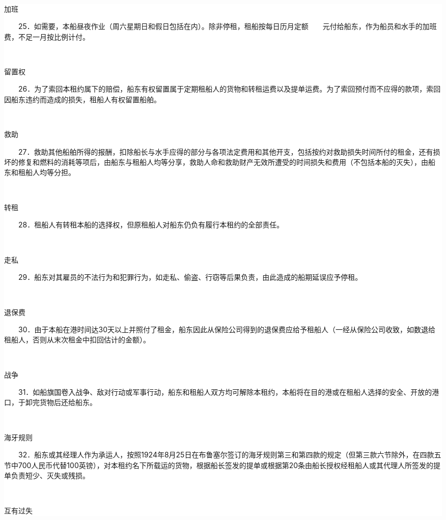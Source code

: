  加班



　　25．如需要，本船昼夜作业（周六星期日和假日包括在内）。除非停租，租船按每日历月定额　　元付给船东，作为船员和水手的加班费，不足一月按比例计付。　　

　　


 留置权



　　26．为了索回本租约属下的赔偿，船东有权留置属于定期租船人的货物和转租运费以及提单运费。为了索回预付而不应得的款项，索回因船东违约而造成的损失，租船人有权留置船舶。　 

　　


 救助



　　27．救助其他船舶所得的报酬，扣除船长与水手应得的部分与各项法定费用和其他开支，包括按约对救助损失时间所付的租金，还有损坏的修复和燃料的消耗等项后，由船东与租船人均等分享，救助人命和救助财产无效所遭受的时间损失和费用（不包括本船的灭失），由船东和租船人均等分担。　　

　　


 转租



　　28．租船人有转租本船的选择权，但原租船人对船东仍负有履行本租约的全部责任。　　

　　


 走私



　　29．船东对其雇员的不法行为和犯罪行为，如走私、偷盗、行窃等后果负责，由此造成的船期延误应予停租。　　

　　


 退保费



　　30．由于本船在港时间达30天以上并照付了租金，船东因此从保险公司得到的退保费应给予租船人（一经从保险公司收致，如数退给租船人，否则从末次租金中扣回估计的金额）。

　　


 战争



　　31．如船旗国卷入战争、敌对行动或军事行动，船东和租船人双方均可解除本租约，本船将在目的港或在租船人选择的安全、开放的港口，于卸完货物后还给船东。

　　


 海牙规则



　　32．船东或其经理人作为承运人，按照1924年8月25日在布鲁塞尔签订的海牙规则第三和第四款的规定（但第三款六节除外，在四款五节中700人民币代替100英镑），对本租约名下所载运的货物，根据船长签发的提单或根据第20条由船长授权经租船人或其代理人所签发的提单负责短少、灭失或残损。

　　


 互有过失

